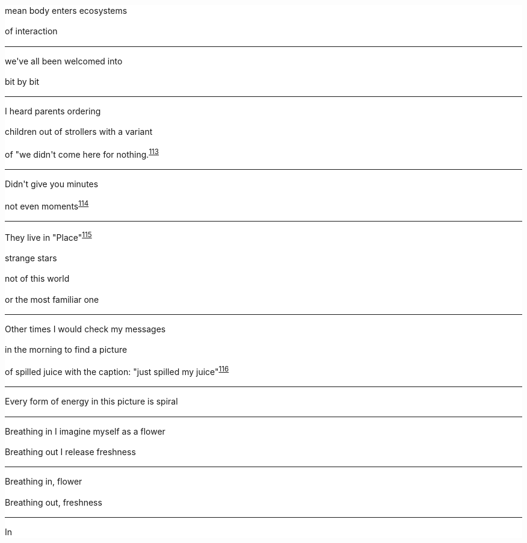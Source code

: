 mean body enters ecosystems

of interaction

---

we've all been welcomed into

bit by bit

---

I heard parents ordering

children out of strollers with a variant

of "we didn't come here for nothing.<sup><a href="#113n" id="113r">113</a></sup>

---

Didn't give you minutes

not even moments<sup><a href="#114n" id="114r">114</a></sup>

---

They live in "Place"<sup><a href="#115n" id="115r">115</a></sup>

strange stars

not of this world

or the most familiar one

---

Other times I would check my messages

in the morning to find a picture

of spilled juice with the caption: "just spilled my juice"<sup><a href="#116n" id="116r">116</a></sup>

---

Every form of energy in this picture is spiral

---

Breathing in I imagine myself as a flower

Breathing out I release freshness

---

Breathing in, flower

Breathing out, freshness

---

In
